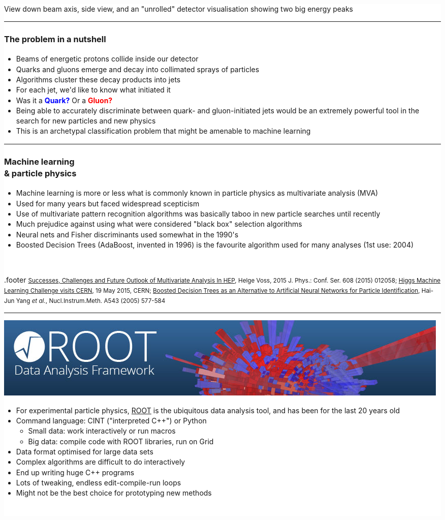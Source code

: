 View down beam axis, side view, and an "unrolled" detector visualisation showing two big energy peaks

---
### The problem in a nutshell

- Beams of energetic protons collide inside our detector
- Quarks and gluons emerge and decay into collimated sprays of particles
- Algorithms cluster these decay products into jets
- For each jet, we'd like to know what initiated it
- Was it a <font color="blue">**Quark?**</font> Or a <font color="red">**Gluon?**</font>
- Being able to accurately discriminate between quark- and gluon-initiated jets would be an extremely powerful tool in the search for new particles and new
physics
- This is an archetypal classification problem that might be amenable to machine learning

---
### Machine learning<br>& particle physics

* Machine learning is more or less what is commonly known in particle physics as multivariate analysis (MVA)
* Used for many years but faced widespread scepticism
* Use of multivariate pattern recognition algorithms was basically taboo in new particle searches until recently
* Much prejudice against using what were considered "black box" selection algorithms
* Neural nets and Fisher discriminants used somewhat in the 1990's
* Boosted Decision Trees (AdaBoost, invented in 1996) is the favourite algorithm used for many analyses (1st use: 2004)
<br>


.footer <small>[Successes, Challenges and Future Outlook of Multivariate Analysis In HEP](http://iopscience.iop.org/article/10.1088/1742-6596/608/1/012058/meta), Helge Voss, 2015 J. Phys.: Conf. Ser. 608 (2015) 012058; [Higgs Machine Learning Challenge visits CERN](http://indico.cern.ch/event/382895/), 19 May 2015, CERN; [Boosted Decision Trees as an Alternative to Artificial Neural Networks for Particle Identification](http://arxiv.org/abs/physics/0408124), Hai-Jun Yang *et al.*, Nucl.Instrum.Meth. A543 (2005) 577-584</small>

---
![ROOT](root6-banner.png)

- For experimental particle physics, [ROOT](http:://root.cern.ch) is the ubiquitous data analysis tool, and has been for the last 20 years old
- Command language: CINT ("interpreted C++") or Python
    * Small data: work interactively or run macros
    * Big data: compile code with ROOT libraries, run on Grid
- Data format optimised for large data sets
- Complex algorithms are difficult to do interactively
- End up writing huge C++ programs
- Lots of tweaking, endless edit-compile-run loops
- Might not be the best choice for prototyping new methods
<br>
